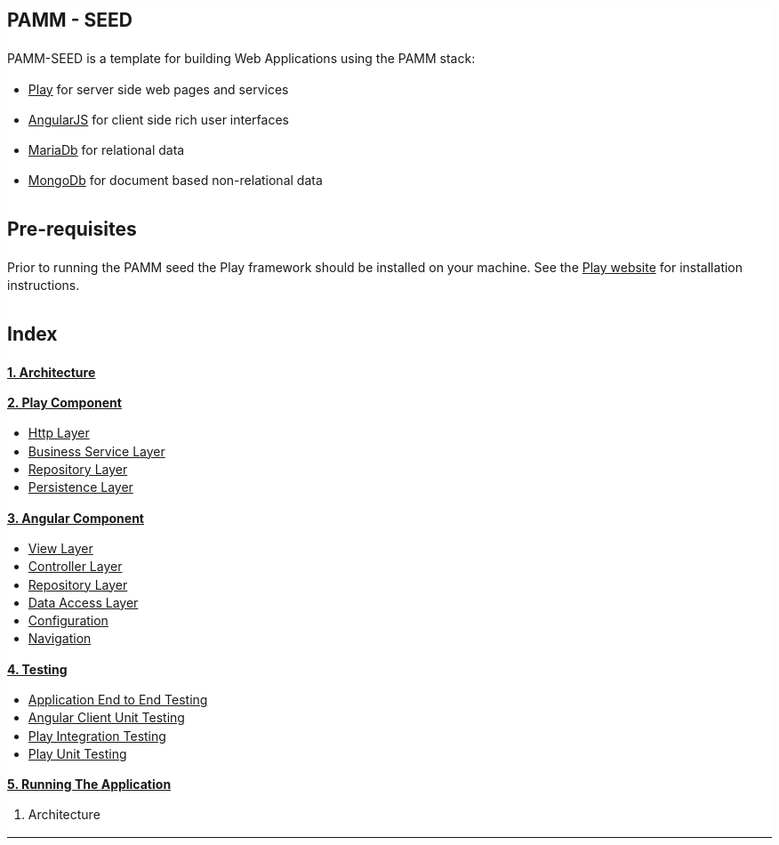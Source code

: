 PAMM - SEED
-----------

PAMM-SEED is a template for building Web Applications using the PAMM stack:

-   [Play](https://www.playframework.com/) for server side web pages and services

-   [AngularJS](https://angularjs.org/) for client side rich user interfaces

-   [MariaDb](https://mariadb.org/) for relational data

-   [MongoDb](https://www.mongodb.org/community) for document based non-relational data


Pre-requisites
-----

Prior to running the PAMM seed the Play framework should be installed on your machine. See the [Play website](https://www.playframework.com/download) for installation instructions.


Index
-----

**[1. Architecture](#Architecture)**

**[2. Play Component](#PlayComponent)**

- [Http Layer](#HttpLayer)
- [Business Service Layer](#BusinessServiceLayer)
- [Repository Layer](#RepositoryLayer)
- [Persistence Layer](#PersistenceLayer)

**[3. Angular Component](#AngularComponent)**

- [View Layer](#ViewLayer)
- [Controller Layer](#ControllerLayer)
- [Repository Layer](#AngularRepoLayer)
- [Data Access Layer](#DAL)
- [Configuration](#Configuration)
- [Navigation](#Navigation)

**[4. Testing](#Testing)**

- [Application End to End Testing](#ApplicationEndToEndTesting)
- [Angular Client Unit Testing](#AngularClientUnitTesting)
- [Play Integration Testing](#PlayIntegrationTesting)
- [Play Unit Testing](#PlayUnitTesting)

**[5. Running The Application](#RunningTheApplication)**

<a name="Architecture"></a>
1. Architecture
---------------
